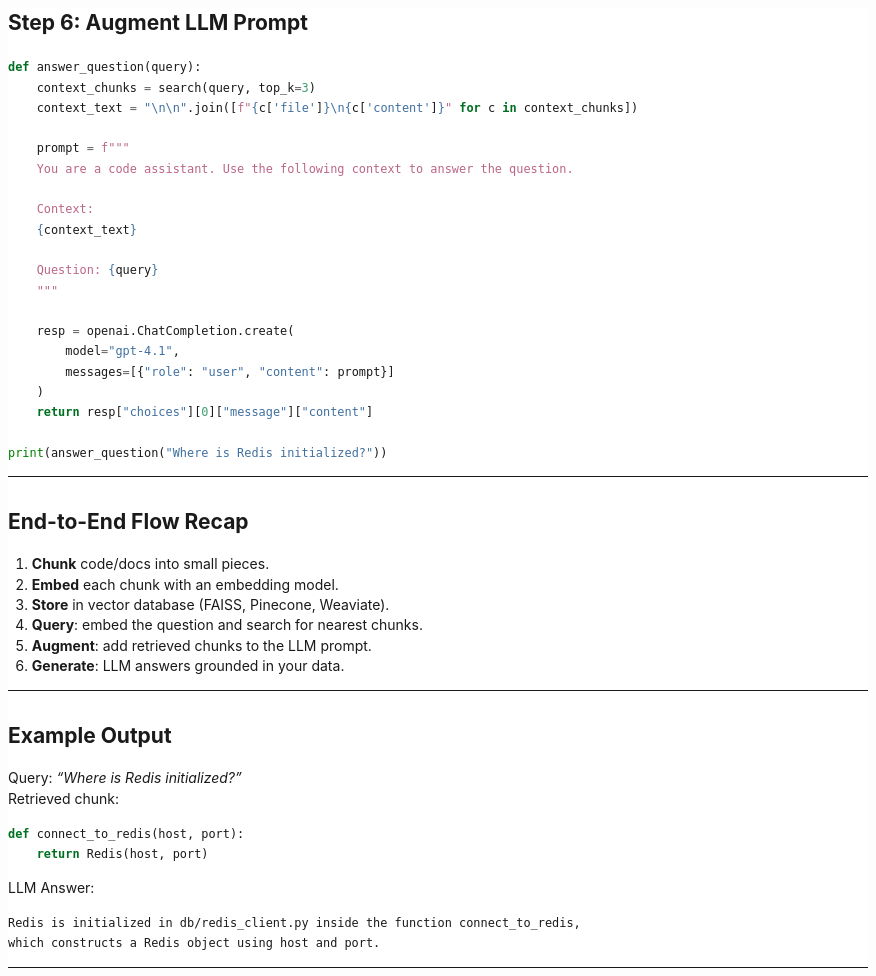 
## Step 6: Augment LLM Prompt

```python
def answer_question(query):
    context_chunks = search(query, top_k=3)
    context_text = "\n\n".join([f"{c['file']}\n{c['content']}" for c in context_chunks])

    prompt = f"""
    You are a code assistant. Use the following context to answer the question.

    Context:
    {context_text}

    Question: {query}
    """

    resp = openai.ChatCompletion.create(
        model="gpt-4.1",
        messages=[{"role": "user", "content": prompt}]
    )
    return resp["choices"][0]["message"]["content"]

print(answer_question("Where is Redis initialized?"))
```

---

## End-to-End Flow Recap

1. **Chunk** code/docs into small pieces.  
2. **Embed** each chunk with an embedding model.  
3. **Store** in vector database (FAISS, Pinecone, Weaviate).  
4. **Query**: embed the question and search for nearest chunks.  
5. **Augment**: add retrieved chunks to the LLM prompt.  
6. **Generate**: LLM answers grounded in your data.

---

## Example Output

Query: *“Where is Redis initialized?”*  
Retrieved chunk:
```python
def connect_to_redis(host, port):
    return Redis(host, port)
```
LLM Answer:  
```
Redis is initialized in db/redis_client.py inside the function connect_to_redis,
which constructs a Redis object using host and port.
```

---